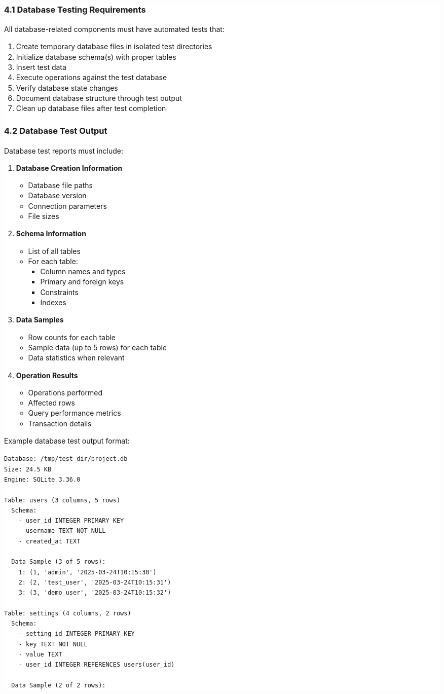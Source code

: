 ### 4.1 Database Testing Requirements

All database-related components must have automated tests that:

1. Create temporary database files in isolated test directories
2. Initialize database schema(s) with proper tables
3. Insert test data
4. Execute operations against the test database
5. Verify database state changes
6. Document database structure through test output
7. Clean up database files after test completion

### 4.2 Database Test Output

Database test reports must include:

1. **Database Creation Information**
   - Database file paths
   - Database version
   - Connection parameters
   - File sizes

2. **Schema Information**
   - List of all tables
   - For each table:
     - Column names and types
     - Primary and foreign keys
     - Constraints
     - Indexes

3. **Data Samples**
   - Row counts for each table
   - Sample data (up to 5 rows) for each table
   - Data statistics when relevant

4. **Operation Results**
   - Operations performed
   - Affected rows
   - Query performance metrics
   - Transaction details

Example database test output format:

```
Database: /tmp/test_dir/project.db
Size: 24.5 KB
Engine: SQLite 3.36.0

Table: users (3 columns, 5 rows)
  Schema:
    - user_id INTEGER PRIMARY KEY
    - username TEXT NOT NULL
    - created_at TEXT
  
  Data Sample (3 of 5 rows):
    1: (1, 'admin', '2025-03-24T10:15:30')
    2: (2, 'test_user', '2025-03-24T10:15:31')
    3: (3, 'demo_user', '2025-03-24T10:15:32')

Table: settings (4 columns, 2 rows)
  Schema:
    - setting_id INTEGER PRIMARY KEY
    - key TEXT NOT NULL
    - value TEXT
    - user_id INTEGER REFERENCES users(user_id)
  
  Data Sample (2 of 2 rows):
```